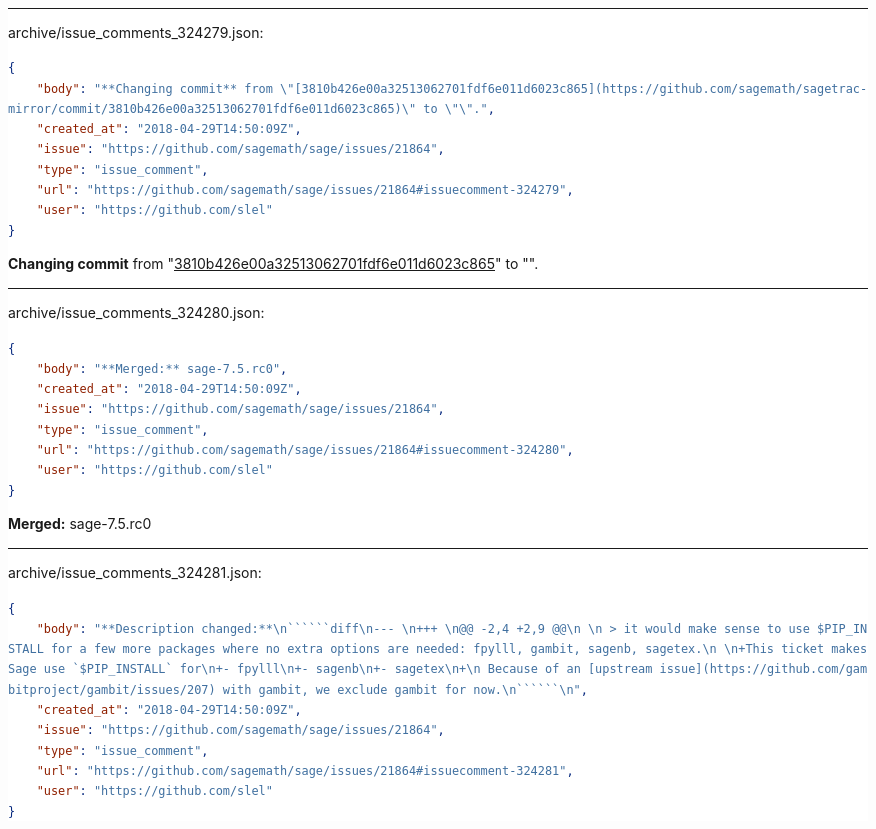 

---

archive/issue_comments_324279.json:
```json
{
    "body": "**Changing commit** from \"[3810b426e00a32513062701fdf6e011d6023c865](https://github.com/sagemath/sagetrac-mirror/commit/3810b426e00a32513062701fdf6e011d6023c865)\" to \"\".",
    "created_at": "2018-04-29T14:50:09Z",
    "issue": "https://github.com/sagemath/sage/issues/21864",
    "type": "issue_comment",
    "url": "https://github.com/sagemath/sage/issues/21864#issuecomment-324279",
    "user": "https://github.com/slel"
}
```

**Changing commit** from "[3810b426e00a32513062701fdf6e011d6023c865](https://github.com/sagemath/sagetrac-mirror/commit/3810b426e00a32513062701fdf6e011d6023c865)" to "".



---

archive/issue_comments_324280.json:
```json
{
    "body": "**Merged:** sage-7.5.rc0",
    "created_at": "2018-04-29T14:50:09Z",
    "issue": "https://github.com/sagemath/sage/issues/21864",
    "type": "issue_comment",
    "url": "https://github.com/sagemath/sage/issues/21864#issuecomment-324280",
    "user": "https://github.com/slel"
}
```

**Merged:** sage-7.5.rc0



---

archive/issue_comments_324281.json:
```json
{
    "body": "**Description changed:**\n``````diff\n--- \n+++ \n@@ -2,4 +2,9 @@\n \n > it would make sense to use $PIP_INSTALL for a few more packages where no extra options are needed: fpylll, gambit, sagenb, sagetex.\n \n+This ticket makes Sage use `$PIP_INSTALL` for\n+- fpylll\n+- sagenb\n+- sagetex\n+\n Because of an [upstream issue](https://github.com/gambitproject/gambit/issues/207) with gambit, we exclude gambit for now.\n``````\n",
    "created_at": "2018-04-29T14:50:09Z",
    "issue": "https://github.com/sagemath/sage/issues/21864",
    "type": "issue_comment",
    "url": "https://github.com/sagemath/sage/issues/21864#issuecomment-324281",
    "user": "https://github.com/slel"
}
```
